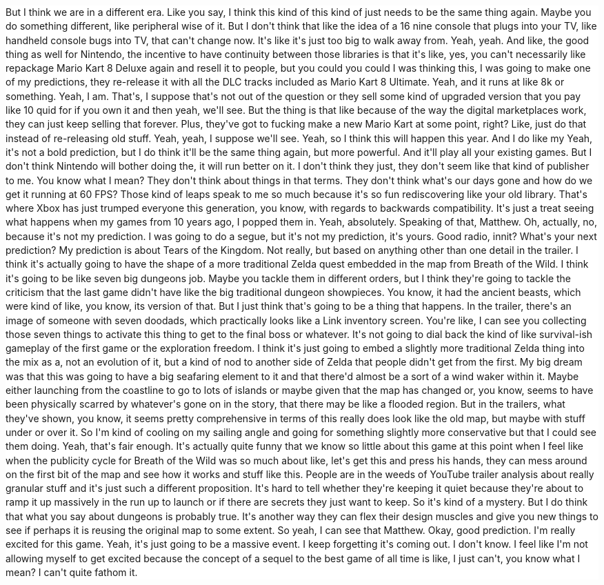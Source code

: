But I think we are in a different era. Like you say, I think this kind of this kind of just needs to be the same thing again. Maybe you do something different, like peripheral wise of it.
But I don't think that like the idea of a 16 nine console that plugs into your TV, like handheld console bugs into TV, that can't change now. It's like it's just too big to walk away from. Yeah, yeah.
And like, the good thing as well for Nintendo, the incentive to have continuity between those libraries is that it's like, yes, you can't necessarily like repackage Mario Kart 8 Deluxe again and resell it to people, but you could you could I was thinking this, I was going to make one of my predictions, they re-release it with all the DLC tracks included as Mario Kart 8 Ultimate. Yeah, and it runs at like 8k or something. Yeah, I am.
That's, I suppose that's not out of the question or they sell some kind of upgraded version that you pay like 10 quid for if you own it and then yeah, we'll see. But the thing is that like because of the way the digital marketplaces work, they can just keep selling that forever. Plus, they've got to fucking make a new Mario Kart at some point, right?
Like, just do that instead of re-releasing old stuff. Yeah, yeah, I suppose we'll see. Yeah, so I think this will happen this year.
And I do like my Yeah, it's not a bold prediction, but I do think it'll be the same thing again, but more powerful. And it'll play all your existing games. But I don't think Nintendo will bother doing the, it will run better on it.
I don't think they just, they don't seem like that kind of publisher to me. You know what I mean? They don't think about things in that terms.
They don't think what's our days gone and how do we get it running at 60 FPS?
Those kind of leaps speak to me so much because it's so fun rediscovering like your old library. That's where Xbox has just trumped everyone this generation, you know, with regards to backwards compatibility. It's just a treat seeing what happens when my games from 10 years ago, I popped them in.
Yeah, absolutely. Speaking of that, Matthew. Oh, actually, no, because it's not my prediction.
I was going to do a segue, but it's not my prediction, it's yours. Good radio, innit? What's your next prediction?
My prediction is about Tears of the Kingdom. Not really, but based on anything other than one detail in the trailer. I think it's actually going to have the shape of a more traditional Zelda quest embedded in the map from Breath of the Wild.
I think it's going to be like seven big dungeons job. Maybe you tackle them in different orders, but I think they're going to tackle the criticism that the last game didn't have like the big traditional dungeon showpieces. You know, it had the ancient beasts, which were kind of like, you know, its version of that.
But I just think that's going to be a thing that happens. In the trailer, there's an image of someone with seven doodads, which practically looks like a Link inventory screen. You're like, I can see you collecting those seven things to activate this thing to get to the final boss or whatever.
It's not going to dial back the kind of like survival-ish gameplay of the first game or the exploration freedom. I think it's just going to embed a slightly more traditional Zelda thing into the mix as a, not an evolution of it, but a kind of nod to another side of Zelda that people didn't get from the first. My big dream was that this was going to have a big seafaring element to it and that there'd almost be a sort of a wind waker within it.
Maybe either launching from the coastline to go to lots of islands or maybe given that the map has changed or, you know, seems to have been physically scarred by whatever's gone on in the story, that there may be like a flooded region. But in the trailers, what they've shown, you know, it seems pretty comprehensive in terms of this really does look like the old map, but maybe with stuff under or over it. So I'm kind of cooling on my sailing angle and going for something slightly more conservative but that I could see them doing.
Yeah, that's fair enough. It's actually quite funny that we know so little about this game at this point when I feel like when the publicity cycle for Breath of the Wild was so much about like, let's get this and press his hands, they can mess around on the first bit of the map and see how it works and stuff like this. People are in the weeds of YouTube trailer analysis about really granular stuff and it's just such a different proposition.
It's hard to tell whether they're keeping it quiet because they're about to ramp it up massively in the run up to launch or if there are secrets they just want to keep. So it's kind of a mystery. But I do think that what you say about dungeons is probably true.
It's another way they can flex their design muscles and give you new things to see if perhaps it is reusing the original map to some extent. So yeah, I can see that Matthew. Okay, good prediction.
I'm really excited for this game.
Yeah, it's just going to be a massive event. I keep forgetting it's coming out. I don't know.
I feel like I'm not allowing myself to get excited because the concept of a sequel to the best game of all time is like, I just can't, you know what I mean? I can't quite fathom it.
